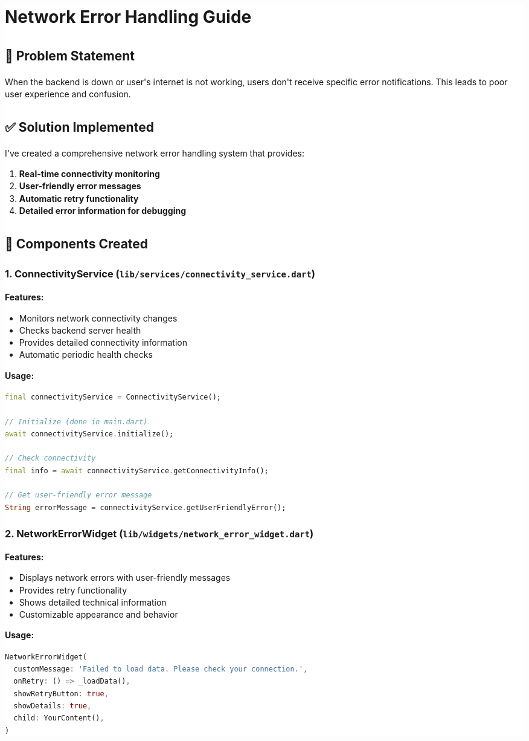 # Network Error Handling Guide

## 🚨 Problem Statement

When the backend is down or user's internet is not working, users don't receive specific error notifications. This leads to poor user experience and confusion.

## ✅ Solution Implemented

I've created a comprehensive network error handling system that provides:

1. **Real-time connectivity monitoring**
2. **User-friendly error messages**
3. **Automatic retry functionality**
4. **Detailed error information for debugging**

## 🔧 Components Created

### 1. **ConnectivityService** (`lib/services/connectivity_service.dart`)

**Features:**
- Monitors network connectivity changes
- Checks backend server health
- Provides detailed connectivity information
- Automatic periodic health checks

**Usage:**
```dart
final connectivityService = ConnectivityService();

// Initialize (done in main.dart)
await connectivityService.initialize();

// Check connectivity
final info = await connectivityService.getConnectivityInfo();

// Get user-friendly error message
String errorMessage = connectivityService.getUserFriendlyError();
```

### 2. **NetworkErrorWidget** (`lib/widgets/network_error_widget.dart`)

**Features:**
- Displays network errors with user-friendly messages
- Provides retry functionality
- Shows detailed technical information
- Customizable appearance and behavior

**Usage:**
```dart
NetworkErrorWidget(
  customMessage: 'Failed to load data. Please check your connection.',
  onRetry: () => _loadData(),
  showRetryButton: true,
  showDetails: true,
  child: YourContent(),
)
```
